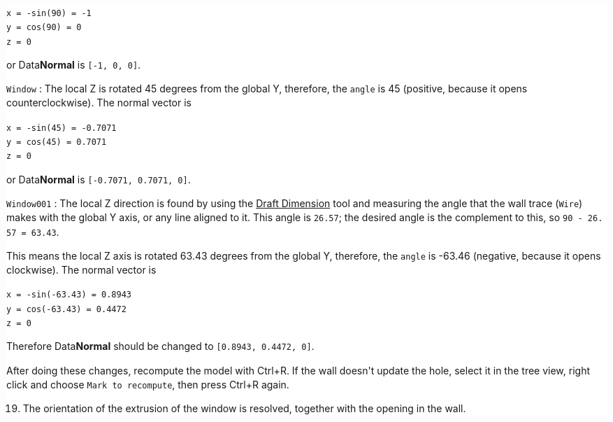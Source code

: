 ```
x = -sin(90) = -1
y = cos(90) = 0
z = 0

```

or Data**Normal** is `[-1, 0, 0]`.

`Window`
: The local Z is rotated 45 degrees from the global Y, therefore, the `angle` is 45 (positive, because it opens counterclockwise). The normal vector is

```
x = -sin(45) = -0.7071
y = cos(45) = 0.7071
z = 0

```

or Data**Normal** is `[-0.7071, 0.7071, 0]`.

`Window001`
: The local Z direction is found by using the [Draft Dimension](/Draft_Dimension "Draft Dimension") tool and measuring the angle that the wall trace (`Wire`) makes with the global Y axis, or any line aligned to it. This angle is `26.57`; the desired angle is the complement to this, so `90 - 26.57 = 63.43`.

This means the local Z axis is rotated 63.43 degrees from the global Y, therefore, the `angle` is -63.46 (negative, because it opens clockwise). The normal vector is

```
x = -sin(-63.43) = 0.8943
y = cos(-63.43) = 0.4472
z = 0

```

Therefore Data**Normal** should be changed to `[0.8943, 0.4472, 0]`.

After doing these changes, recompute the model with Ctrl+R. If the wall doesn't update the hole, select it in the tree view, right click and choose `Mark to recompute`, then press Ctrl+R again.

19. The orientation of the extrusion of the window is resolved, together with the opening in the wall.
